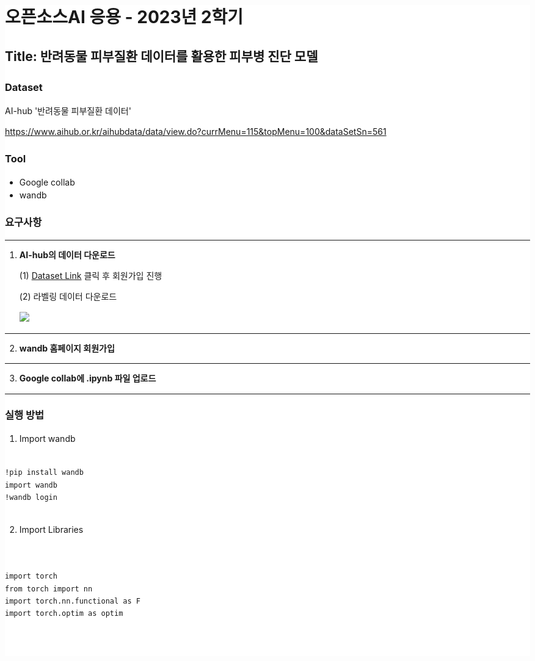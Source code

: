 # 오픈소스AI 응용 - 2023년 2학기

## Title: 반려동물 피부질환 데이터를 활용한 피부병 진단 모델

### Dataset

AI-hub '반려동물 피부질환 데이터'

https://www.aihub.or.kr/aihubdata/data/view.do?currMenu=115&topMenu=100&dataSetSn=561

### Tool

- Google collab
- wandb

### 요구사항

---

1. **AI-hub의 데이터 다운로드**

   (1) [Dataset Link](https://www.aihub.or.kr/aihubdata/data/view.do?currMenu=115&topMenu=100&dataSetSn=561) 클릭 후 회원가입 진행

   (2) 라벨링 데이터 다운로드

   <img src='https://lh3.googleusercontent.com/fife/AGXqzDlXKYeduQdOFBs6XSfIOX-W32YZZI-q24LBTOskou2akekv1J3G8YIFv3JR9MTigGW4A4nL6DPjRihSBEJ8-SJDpYUuU-bUszDEd-tB_h8zljoWX5Eq9-fcu2f1ifXDVHd5k8-WVi9mBwhCVbdVorotW-fDpax8Euwtkn7ykEthVJfp6yVd7dvU9vOQCVd2YxdmekOTnh7jl271RsJE2XpH3EXTCTgiMC7OhfVUJqPf2206CytcgYnFYlaAkCsPI3gWKWJxYGyRKmJxcTVF9IfMWkzuOBA--hUFm-qttLAW16wWq0n4BUgASZC3WUWCU317kOWCi_S5xazpLOOVfBjFDwCdEpn0Vl-ZLPahutI-ak1jisFke7P-bEa8WYT_ZaDxndpDJ_QxIiTgz07axh4jNtt5mUpYksv3WHopWL_hFnI1Qwz6tC3jl1-JpfFeg5egIF1jxGdlbJOpYktc1xzDI_4ptTrne65JopS04rhNarwThuAdmU5GJpQYdVxSaq2at-0gtpPrE81nNVVszGLsN1mYYxTF-B5WMseugZLzFVYcS3dNdtu5LHsxCfuHbCz8o7YJgjZLUD9V_ubCuzNf6-HpseU_0eJFzvYpaiAY7AKsRNhN5oBNSIjsMJBaqo3riJlC8b2_BjJS3VKVn_DB0gjZusCe1RnscN3esRLyFwwgtAK0hNn0lgu2b3G60Xn8QeMa_2EcW_2mHk0ubY0R7owxAztoNOGGgxlD7g3zLVjEmlS1ace0R-_ujdThCZ23R3PriVgv6rJyEGfKmTHESQOakJWu0o641yieg7NZTKHwFxgImwqAxP07NaJgU4l5W0Hg6TwugHvI0zhOaYXApqUEsR6CKIY1cp24rSq7uERzN_cGY1X4jUuZQoNftFgEeZbEnD-gpAef3wcLrFuU6SlN9vcNagg_1SPqUAhKJWaFC9APqXPHAZ_z92k7grAcCyFmlqv0el_pzUa8PPYPfsbx6ztA0_Kmt-SJ61NPwfOa7u-K2o6mWihCCIaNZ9xfxDmvscBpaJjN3qwaBgbuIfBTjGD2BsAI73DVg4gQ7CFTmkFwWjtTJxlfVX-51M104f24DaTHLmSvJSf9ZQ6Rb3PxwgmJvAsRb3C1I4tZHPVa9x0zML6TA-Qn1z0B1ByGTXr_rJF6xcb81bJEEXDcf25kBaKDWaJuks6Ijo98KeEoHjADLtOsnQyV6LYntQWZoYinQwqFdi06RXZ8Tycx75MgtpbzwcTpb56XtyNbNjTgxihjjlU68XAZ_rgsJ57m8iRqkhO4hubx10qKzN2NL3GRmA1Izkl_je2xUyh1AEgpDIgViKz6Lb2MDwjs65zyCrccyfFOm6OcCHDQklSgwDpwZ7Lz-VUttXOzW4qVh5gMluTzqzjjFiw8B_UL-s_NKA83GedsJaN-1GtTBoniKWrxdGefPRMLFOIvn74z5jEHbYgkL1h0rZAeszM8RHlkO6jU2yLkANsmn7MtZlcKKV-qF1go5n2JSEuuw5GoVTcP5VRDiWPvuw=w2560-h1279' />

---

2. **wandb 홈페이지 회원가입**

---

3. **Google collab에 .ipynb 파일 업로드**

---

### 실행 방법

1. Import wandb
<pre> <code>
!pip install wandb
import wandb
!wandb login
</code>
</pre>

2. Import Libraries
<pre> 
<code>
import torch
from torch import nn
import torch.nn.functional as F
import torch.optim as optim
